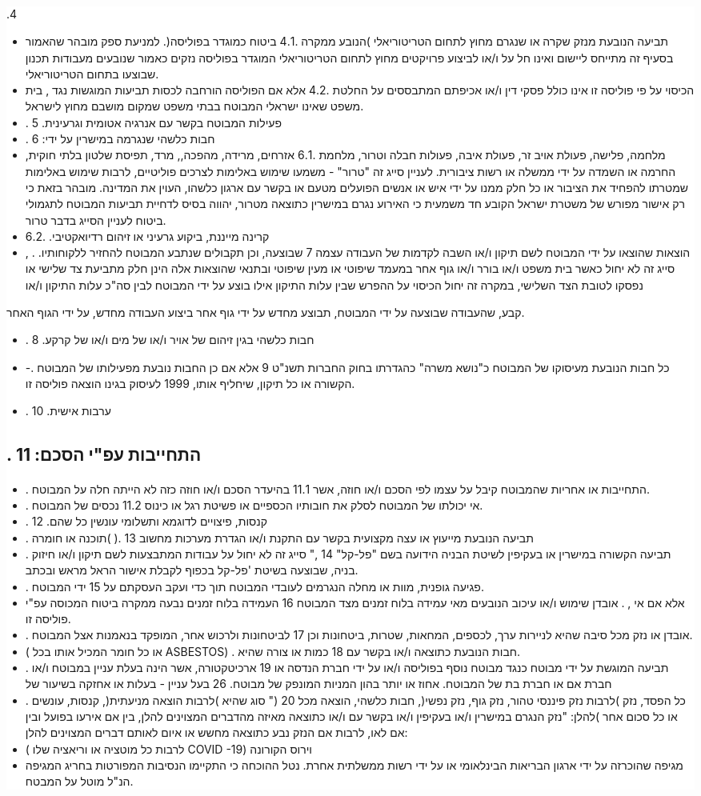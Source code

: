 .4

- תביעה הנובעת מנזק שקרה או שנגרם מחוץ לתחום הטריטוריאלי )הנובע ממקרה .4.1 ביטוח כמוגדר בפוליסה(. למניעת ספק מובהר שהאמור בסעיף זה מתייחס ליישום ואינו חל על ו/או לביצוע פרויקטים מחוץ לתחום הטריטוריאלי המוגדר בפוליסה נזקים כאמור שנובעים מעבודות תכנון שבוצעו בתחום הטריטוריאלי.
- הכיסוי על פי פוליסה זו אינו כולל פסקי דין ו/או אכיפתם המתבססים על החלטת .4.2 אלא אם הפוליסה הורחבה לכסות תביעות המוגשות נגד , בית משפט שאינו ישראלי המבוטח בבתי משפט שמקום מושבם מחוץ לישראל.
- .  פעילות המבוטח בקשר עם אנרגיה אטומית וגרעינית. 5
- .  חבות כלשהי שנגרמה במישרין על ידי: 6
- מלחמה, פלישה, פעולת אויב זר, פעולת איבה, פעולות חבלה וטרור, מלחמת .6.1 אזרחים, מרידה, מהפכה,, מרד, תפיסת שלטון בלתי חוקית, החרמה או השמדה על ידי ממשלה או רשות ציבורית. לעניין סייג זה "טרור" - משמעו שימוש באלימות לצרכים פוליטיים, לרבות שימוש באלימות שמטרתו להפחיד את הציבור או כל חלק ממנו על ידי איש או אנשים הפועלים מטעם או בקשר עם ארגון כלשהו, העוין את המדינה. מובהר בזאת כי רק אישור מפורש של משטרת ישראל הקובע חד משמעית כי האירוע נגרם במישרין כתוצאה מטרור, יהווה בסיס לדחיית תביעות המבוטח לתגמולי ביטוח לעניין הסייג בדבר טרור.
- קרינה מייננת, ביקוע גרעיני או זיהום רדיואקטיבי. .6.2
- , .  הוצאות שהוצאו על ידי המבוטח לשם תיקון ו/או השבה לקדמות של העבודה עצמה 7 שבוצעה, וכן תקבולים שנתבע המבוטח להחזיר ללקוחותיו. סייג זה לא יחול כאשר בית משפט ו/או בורר ו/או גוף אחר במעמד שיפוטי או מעין שיפוטי ובתנאי שהוצאות אלה הינן חלק מתביעת צד שלישי או נפסקו לטובת הצד השלישי, במקרה זה יחול הכיסוי על ההפרש שבין עלות התיקון אילו בוצע על ידי המבוטח לבין סה"כ עלות התיקון ו/או

קבע, שהעבודה שבוצעה על ידי המבוטח, תבוצע מחדש על ידי גוף אחר ביצוע העבודה מחדש, על ידי הגוף האחר.

- .  חבות כלשהי בגין זיהום של אויר ו/או של מים ו/או של קרקע. 8

- -.  כל חבות הנובעת מעיסוקו של המבוטח כ"נושא משרה" כהגדרתו בחוק החברות תשנ"ט 9 אלא אם כן החבות נובעת מפעילותו של המבוטח הקשורה או כל תיקון, שיחליף אותו, 1999 לעיסוק בגינו הוצאה פוליסה זו.
- . ערבות אישית. 10

## . התחייבות עפ"י הסכם: 11

- .  התחייבות או אחריות שהמבוטח קיבל על עצמו לפי הסכם ו/או חוזה, אשר 11.1 בהיעדר הסכם ו/או חוזה כזה לא הייתה חלה על המבוטח.
- .  אי יכולתו של המבוטח לסלק את חובותיו הכספיים או פשיטת רגל או כינוס 11.2 נכסים של המבוטח.
- . קנסות, פיצויים לדוגמא ותשלומי עונשין כל שהם. 12
- . תביעה הנובעת מייעוץ או עצה מקצועית בקשר עם התקנת ו/או הגדרת מערכות מחשוב 13 .( )תוכנה או חומרה
- . תביעה הקשורה במישרין או בעקיפין לשיטת הבניה הידועה בשם "פל-קל" 14 ," סייג זה לא יחול על עבודות המתבצעות לשם תיקון ו/או חיזוק בניה, שבוצעה בשיטת 'פל-קל בכפוף לקבלת אישור הראל מראש ובכתב.
- . פגיעה גופנית, מוות או מחלה הנגרמים לעובדי המבוטח תוך כדי ועקב העסקתם על 15 ידי המבוטח.
- אלא אם אי , . אובדן שימוש ו/או עיכוב הנובעים מאי עמידה בלוח זמנים מצד המבוטח 16 העמידה בלוח זמנים נבעה ממקרה ביטוח המכוסה עפ"י פוליסה זו.
- . אובדן או נזק מכל סיבה שהיא לניירות ערך, לכספים, המחאות, שטרות, ביטחונות וכן 17 לביטחונות ולרכוש אחר, המופקד בנאמנות אצל המבוטח.
- ( או כל חומר המכיל אותו בכל ASBESTOS) . חבות הנובעת כתוצאה ו/או בקשר עם 18 כמות או צורה שהיא.
- . תביעה המוגשת על ידי מבוטח כנגד מבוטח נוסף בפוליסה ו/או על ידי חברת הנדסה או 19 ארכיטקטורה, אשר הינה בעלת עניין במבוטח ו/או חברת אם או חברת בת של המבוטח. אחוז או יותר בהון המניות המונפק של מבוטח. 26 בעל עניין - בעלות או אחזקה בשיעור של
- . כל הפסד, נזק )לרבות נזק פיננסי טהור, נזק גוף, נזק נפשי(, חבות כלשהי, הוצאה מכל 20 (" סוג שהיא )לרבות הוצאה מניעתית(, קנסות, עונשים או כל סכום אחר )להלן: "נזק הנגרם במישרין ו/או בעקיפין ו/או בקשר עם ו/או כתוצאה מאיזה מהדברים המצוינים להלן, בין אם אירעו בפועל ובין אם לאו, לרבות אם הנזק נבע כתוצאה מחשש או איום לאותם דברים המצוינים להלן:
- ( לרבות כל מוטציה או וריאציה שלו COVID -19) וירוס הקורונה
- מגיפה שהוכרזה על ידי ארגון הבריאות הבינלאומי או על ידי רשות ממשלתית אחרת. נטל ההוכחה כי התקיימו הנסיבות המפורטות בחריג המגיפה הנ"ל מוטל על המבטח.

